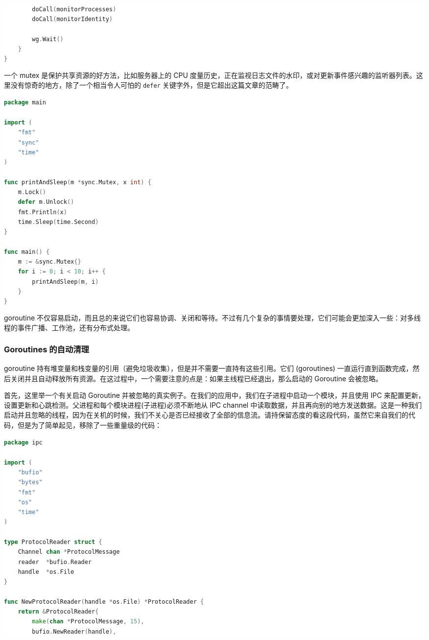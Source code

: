 ```go
		doCall(monitorProcesses)
		doCall(monitorIdentity)

		wg.Wait()
	}
}
```
一个 mutex 是保护共享资源的好方法，比如服务器上的 CPU 度量历史，正在监视日志文件的水印，或对更新事件感兴趣的监听器列表。这里没有惊奇的地方，除了一个相当令人可怕的 `defer` 关键字外，但是它超出这篇文章的范畴了。

```go
package main

import (
	"fmt"
	"sync"
	"time"
)

func printAndSleep(m *sync.Mutex, x int) {
	m.Lock()
	defer m.Unlock()
	fmt.Println(x)
	time.Sleep(time.Second)
}

func main() {
	m := &sync.Mutex{}
	for i := 0; i < 10; i++ {
		printAndSleep(m, i)
	}
}
```
goroutine 不仅容易启动，而且总的来说它们也容易协调、关闭和等待。不过有几个复杂的事情要处理，它们可能会更加深入一些：对多线程的事件广播、工作池，还有分布式处理。

### Goroutines 的自动清理

goroutine 持有堆变量和栈变量的引用（避免垃圾收集），但是并不需要一直持有这些引用。它们 (goroutines) 一直运行直到函数完成，然后关闭并且自动释放所有资源。在这过程中，一个需要注意的点是：如果主线程已经退出，那么启动的 Goroutine 会被忽略。

首先，这里举一个有关启动 Goroutine 并被忽略的真实例子。在我们的应用中，我们在子进程中启动一个模块，并且使用 IPC 来配置更新，设置更新和心跳检测。父进程和每个模块进程(子进程)必须不断地从 IPC channel 中读取数据，并且再向别的地方发送数据。这是一种我们启动并且忽略的线程，因为在关机的时候，我们不关心是否已经接收了全部的信息流。请持保留态度的看这段代码，虽然它来自我们的代码，但是为了简单起见，移除了一些重量级的代码：

```go
package ipc

import (
	"bufio"
	"bytes"
	"fmt"
	"os"
	"time"
)

type ProtocolReader struct {
	Channel chan *ProtocolMessage
	reader  *bufio.Reader
	handle  *os.File
}

func NewProtocolReader(handle *os.File) *ProtocolReader {
	return &ProtocolReader{
		make(chan *ProtocolMessage, 15),
		bufio.NewReader(handle),
```